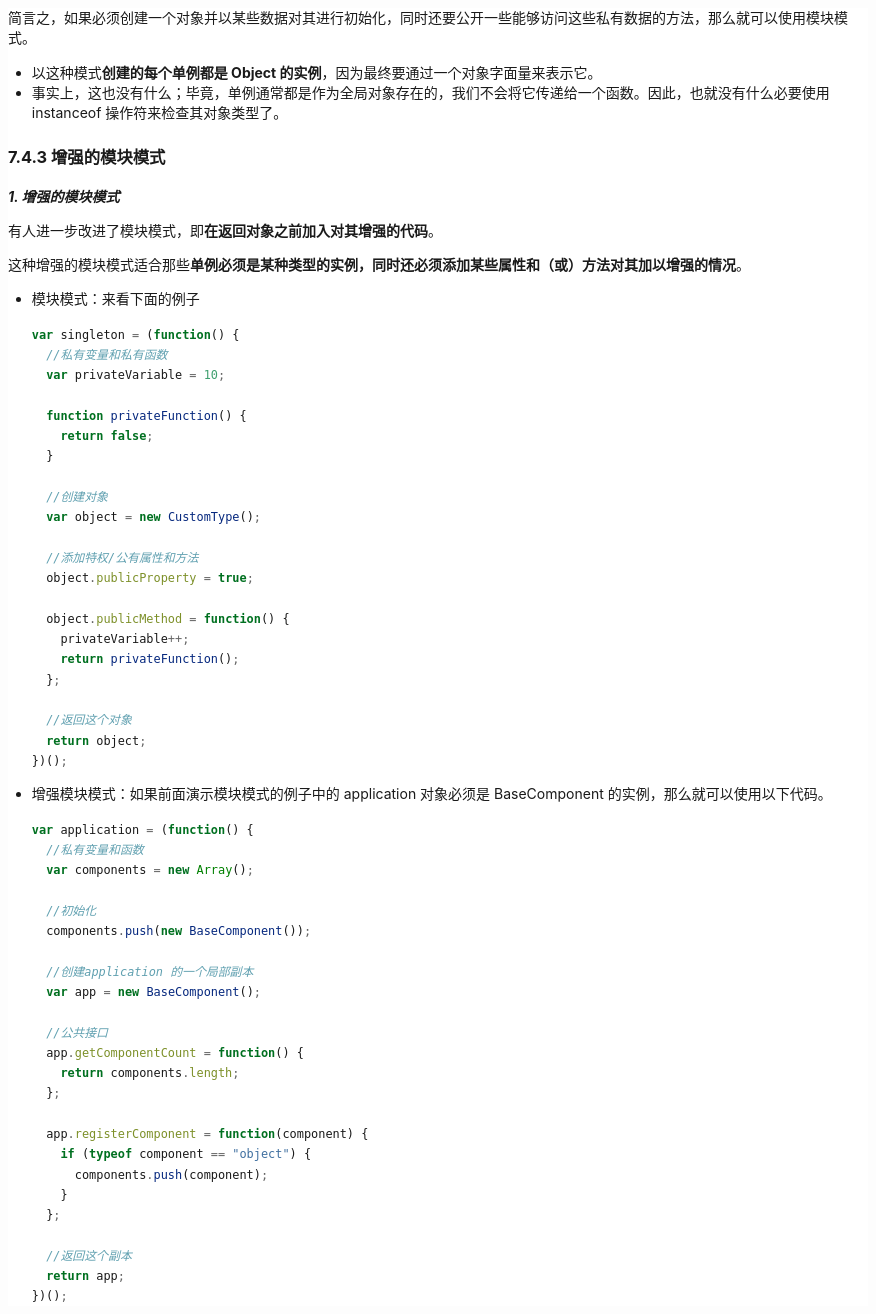 简言之，如果必须创建一个对象并以某些数据对其进行初始化，同时还要公开一些能够访问这些私有数据的方法，那么就可以使用模块模式。

- 以这种模式**创建的每个单例都是 Object 的实例**，因为最终要通过一个对象字面量来表示它。
- 事实上，这也没有什么；毕竟，单例通常都是作为全局对象存在的，我们不会将它传递给一个函数。因此，也就没有什么必要使用 instanceof 操作符来检查其对象类型了。

### 7.4.3 增强的模块模式

**_1. 增强的模块模式_**

有人进一步改进了模块模式，即**在返回对象之前加入对其增强的代码**。

这种增强的模块模式适合那些**单例必须是某种类型的实例，同时还必须添加某些属性和（或）方法对其加以增强的情况**。

- 模块模式：来看下面的例子

  ```js
  var singleton = (function() {
    //私有变量和私有函数
    var privateVariable = 10;

    function privateFunction() {
      return false;
    }

    //创建对象
    var object = new CustomType();

    //添加特权/公有属性和方法
    object.publicProperty = true;

    object.publicMethod = function() {
      privateVariable++;
      return privateFunction();
    };

    //返回这个对象
    return object;
  })();
  ```

- 增强模块模式：如果前面演示模块模式的例子中的 application 对象必须是 BaseComponent 的实例，那么就可以使用以下代码。

  ```js
  var application = (function() {
    //私有变量和函数
    var components = new Array();

    //初始化
    components.push(new BaseComponent());

    //创建application 的一个局部副本
    var app = new BaseComponent();

    //公共接口
    app.getComponentCount = function() {
      return components.length;
    };

    app.registerComponent = function(component) {
      if (typeof component == "object") {
        components.push(component);
      }
    };

    //返回这个副本
    return app;
  })();
  ```